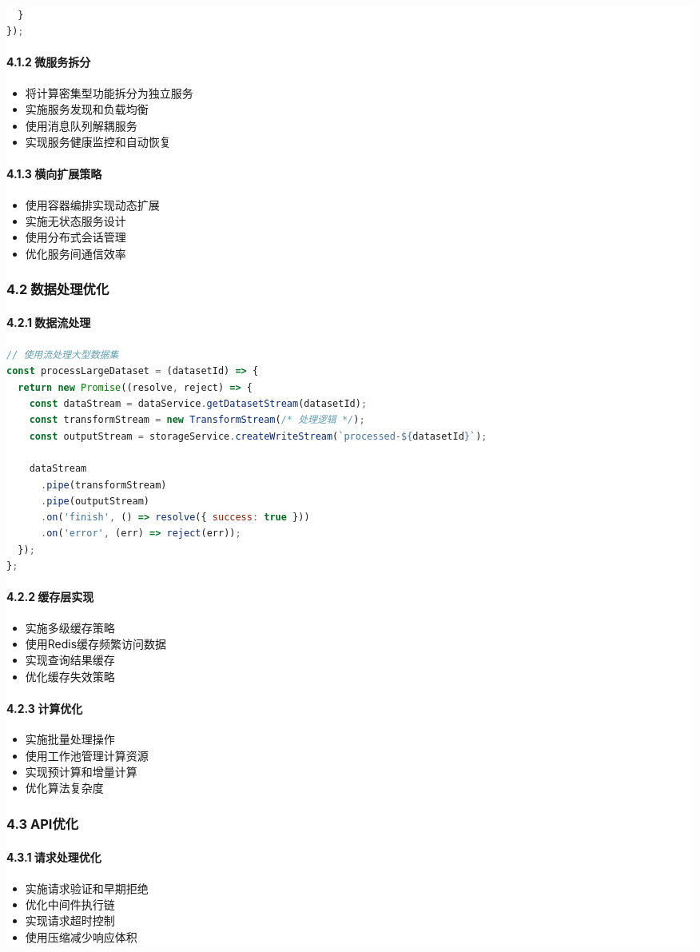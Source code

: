 ```javascript
  }
});
```

#### 4.1.2 微服务拆分
- 将计算密集型功能拆分为独立服务
- 实施服务发现和负载均衡
- 使用消息队列解耦服务
- 实现服务健康监控和自动恢复

#### 4.1.3 横向扩展策略
- 使用容器编排实现动态扩展
- 实施无状态服务设计
- 使用分布式会话管理
- 优化服务间通信效率

### 4.2 数据处理优化

#### 4.2.1 数据流处理
```javascript
// 使用流处理大型数据集
const processLargeDataset = (datasetId) => {
  return new Promise((resolve, reject) => {
    const dataStream = dataService.getDatasetStream(datasetId);
    const transformStream = new TransformStream(/* 处理逻辑 */);
    const outputStream = storageService.createWriteStream(`processed-${datasetId}`);
    
    dataStream
      .pipe(transformStream)
      .pipe(outputStream)
      .on('finish', () => resolve({ success: true }))
      .on('error', (err) => reject(err));
  });
};
```

#### 4.2.2 缓存层实现
- 实施多级缓存策略
- 使用Redis缓存频繁访问数据
- 实现查询结果缓存
- 优化缓存失效策略

#### 4.2.3 计算优化
- 实施批量处理操作
- 使用工作池管理计算资源
- 实现预计算和增量计算
- 优化算法复杂度

### 4.3 API优化

#### 4.3.1 请求处理优化
- 实施请求验证和早期拒绝
- 优化中间件执行链
- 实现请求超时控制
- 使用压缩减少响应体积
